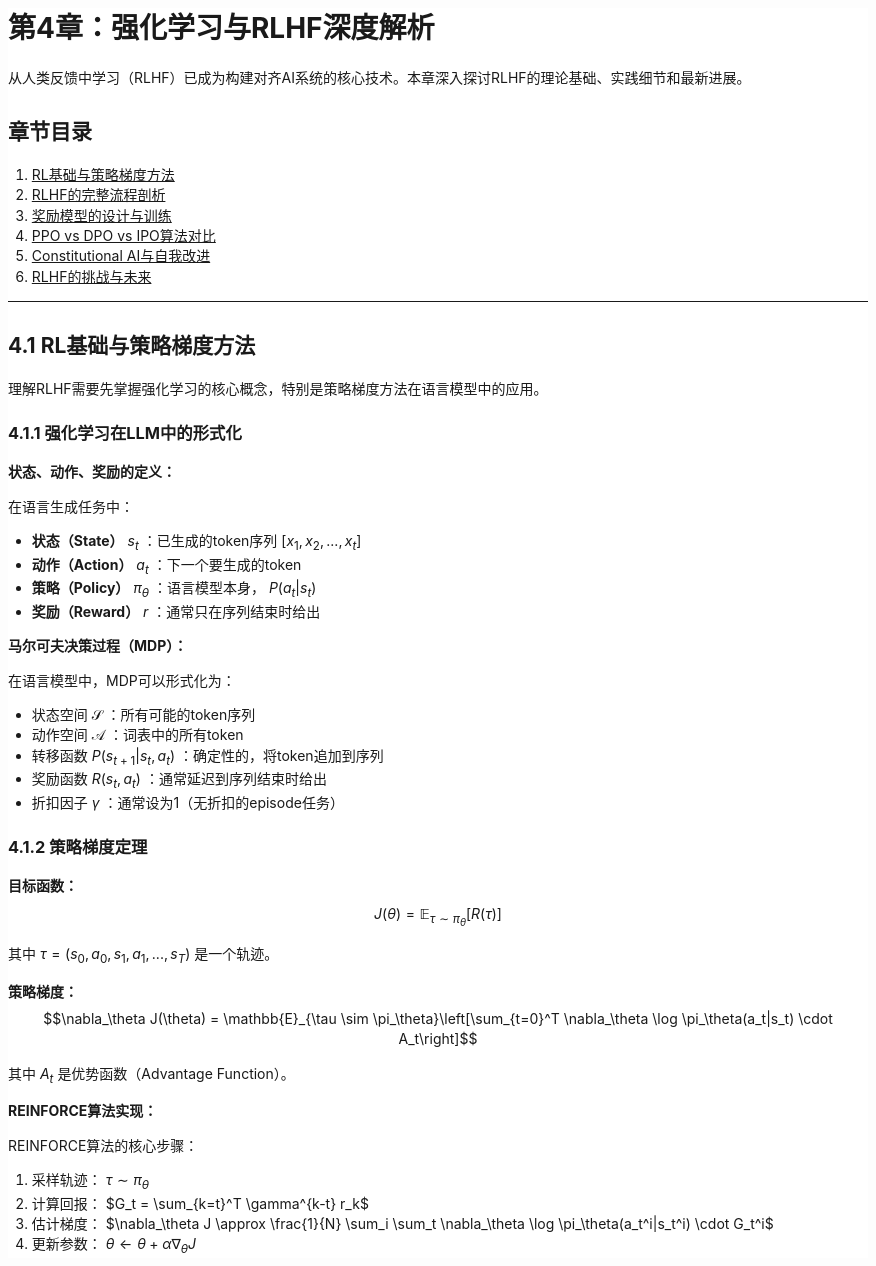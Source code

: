 # 第4章：强化学习与RLHF深度解析

从人类反馈中学习（RLHF）已成为构建对齐AI系统的核心技术。本章深入探讨RLHF的理论基础、实践细节和最新进展。

## 章节目录

1. [RL基础与策略梯度方法](#section1)
2. [RLHF的完整流程剖析](#section2)
3. [奖励模型的设计与训练](#section3)
4. [PPO vs DPO vs IPO算法对比](#section4)
5. [Constitutional AI与自我改进](#section5)
6. [RLHF的挑战与未来](#section6)

---

## <a name="section1"></a>4.1 RL基础与策略梯度方法

理解RLHF需要先掌握强化学习的核心概念，特别是策略梯度方法在语言模型中的应用。

### 4.1.1 强化学习在LLM中的形式化

**状态、动作、奖励的定义：**

在语言生成任务中：
- **状态（State）** $s_t$ ：已生成的token序列 $[x_1, x_2, ..., x_t]$
- **动作（Action）** $a_t$ ：下一个要生成的token
- **策略（Policy）** $\pi_\theta$ ：语言模型本身， $P(a_t|s_t)$
- **奖励（Reward）** $r$ ：通常只在序列结束时给出

**马尔可夫决策过程（MDP）：**

在语言模型中，MDP可以形式化为：
- 状态空间 $\mathcal{S}$ ：所有可能的token序列
- 动作空间 $\mathcal{A}$ ：词表中的所有token
- 转移函数 $P(s_{t+1}|s_t, a_t)$ ：确定性的，将token追加到序列
- 奖励函数 $R(s_t, a_t)$ ：通常延迟到序列结束时给出
- 折扣因子 $\gamma$ ：通常设为1（无折扣的episode任务）

### 4.1.2 策略梯度定理

**目标函数：**
$$J(\theta) = \mathbb{E}_{\tau \sim \pi_\theta}[R(\tau)]$$

其中 $\tau = (s_0, a_0, s_1, a_1, ..., s_T)$ 是一个轨迹。

**策略梯度：**
$$\nabla_\theta J(\theta) = \mathbb{E}_{\tau \sim \pi_\theta}\left[\sum_{t=0}^T \nabla_\theta \log \pi_\theta(a_t|s_t) \cdot A_t\right]$$

其中 $A_t$ 是优势函数（Advantage Function）。

**REINFORCE算法实现：**

REINFORCE算法的核心步骤：
1. 采样轨迹： $\tau \sim \pi_\theta$
2. 计算回报： $G_t = \sum_{k=t}^T \gamma^{k-t} r_k$
3. 估计梯度： $\nabla_\theta J \approx \frac{1}{N} \sum_i \sum_t \nabla_\theta \log \pi_\theta(a_t^i|s_t^i) \cdot G_t^i$
4. 更新参数： $\theta \leftarrow \theta + \alpha \nabla_\theta J$
